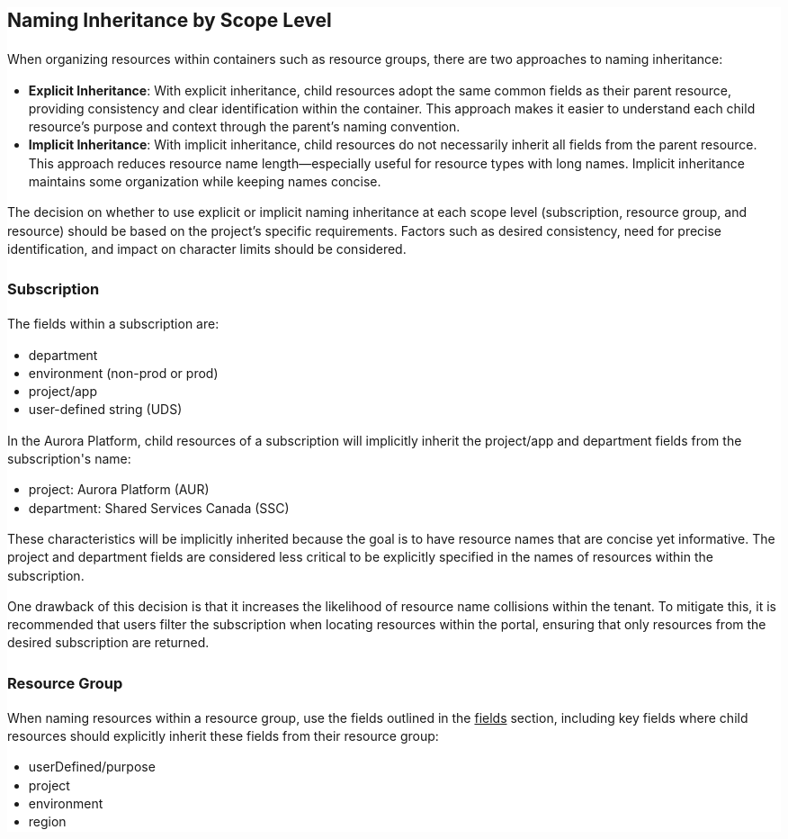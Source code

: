 ## Naming Inheritance by Scope Level

When organizing resources within containers such as resource groups, there are two approaches to naming inheritance:

- **Explicit Inheritance**: With explicit inheritance, child resources adopt the same common fields as their parent resource, providing consistency and clear identification within the container. This approach makes it easier to understand each child resource’s purpose and context through the parent’s naming convention.
- **Implicit Inheritance**: With implicit inheritance, child resources do not necessarily inherit all fields from the parent resource. This approach reduces resource name length—especially useful for resource types with long names. Implicit inheritance maintains some organization while keeping names concise.

The decision on whether to use explicit or implicit naming inheritance at each scope level (subscription, resource group, and resource) should be based on the project’s specific requirements. Factors such as desired consistency, need for precise identification, and impact on character limits should be considered.

### Subscription

The fields within a subscription are:

- department
- environment (non-prod or prod)
- project/app
- user-defined string (UDS)

In the Aurora Platform, child resources of a subscription will implicitly inherit the project/app and department fields from the subscription's name:

- project: Aurora Platform (AUR)
- department: Shared Services Canada (SSC)

These characteristics will be implicitly inherited because the goal is to have resource names that are concise yet informative. The project and department fields are considered less critical to be explicitly specified in the names of resources within the subscription.

<gcds-alert alert-role="info" container="full" heading="Drawback of this decision" hide-close-btn="true" hide-role-icon="false" is-fixed="false" class="hydrated mb-400">
<gcds-text>One drawback of this decision is that it increases the likelihood of resource name collisions within the tenant. To mitigate this, it is recommended that users filter the subscription when locating resources within the portal, ensuring that only resources from the desired subscription are returned.</gcds-text>
</gcds-alert>

### Resource Group

When naming resources within a resource group, use the fields outlined in the [fields](#fields) section, including key fields where child resources should explicitly inherit these fields from their resource group:

- userDefined/purpose
- project
- environment
- region
